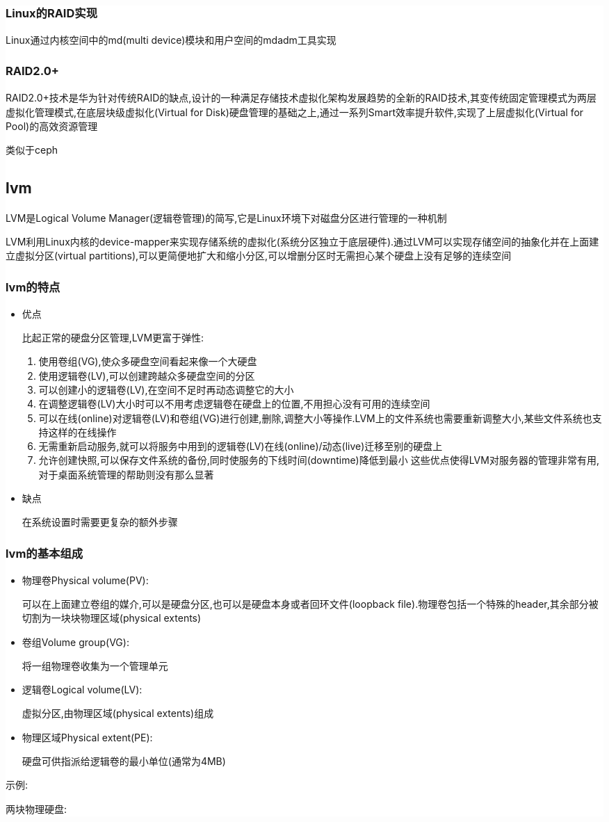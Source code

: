 ### Linux的RAID实现

Linux通过内核空间中的md(multi device)模块和用户空间的mdadm工具实现

### RAID2.0+

RAID2.0+技术是华为针对传统RAID的缺点,设计的一种满足存储技术虚拟化架构发展趋势的全新的RAID技术,其变传统固定管理模式为两层虚拟化管理模式,在底层块级虚拟化(Virtual for Disk)硬盘管理的基础之上,通过一系列Smart效率提升软件,实现了上层虚拟化(Virtual for Pool)的高效资源管理

类似于ceph

## lvm

LVM是Logical Volume Manager(逻辑卷管理)的简写,它是Linux环境下对磁盘分区进行管理的一种机制

LVM利用Linux内核的device-mapper来实现存储系统的虚拟化(系统分区独立于底层硬件).通过LVM可以实现存储空间的抽象化并在上面建立虚拟分区(virtual partitions),可以更简便地扩大和缩小分区,可以增删分区时无需担心某个硬盘上没有足够的连续空间

### lvm的特点

- 优点

    比起正常的硬盘分区管理,LVM更富于弹性:
    1. 使用卷组(VG),使众多硬盘空间看起来像一个大硬盘
    2. 使用逻辑卷(LV),可以创建跨越众多硬盘空间的分区
    3. 可以创建小的逻辑卷(LV),在空间不足时再动态调整它的大小
    4. 在调整逻辑卷(LV)大小时可以不用考虑逻辑卷在硬盘上的位置,不用担心没有可用的连续空间
    5. 可以在线(online)对逻辑卷(LV)和卷组(VG)进行创建,删除,调整大小等操作.LVM上的文件系统也需要重新调整大小,某些文件系统也支持这样的在线操作
    6. 无需重新启动服务,就可以将服务中用到的逻辑卷(LV)在线(online)/动态(live)迁移至别的硬盘上
    7. 允许创建快照,可以保存文件系统的备份,同时使服务的下线时间(downtime)降低到最小
    这些优点使得LVM对服务器的管理非常有用,对于桌面系统管理的帮助则没有那么显著

- 缺点

    在系统设置时需要更复杂的额外步骤

### lvm的基本组成

- 物理卷Physical volume(PV):

    可以在上面建立卷组的媒介,可以是硬盘分区,也可以是硬盘本身或者回环文件(loopback file).物理卷包括一个特殊的header,其余部分被切割为一块块物理区域(physical extents)

- 卷组Volume group(VG):

    将一组物理卷收集为一个管理单元

- 逻辑卷Logical volume(LV):

    虚拟分区,由物理区域(physical extents)组成

- 物理区域Physical extent(PE):

    硬盘可供指派给逻辑卷的最小单位(通常为4MB)

示例:

两块物理硬盘:
